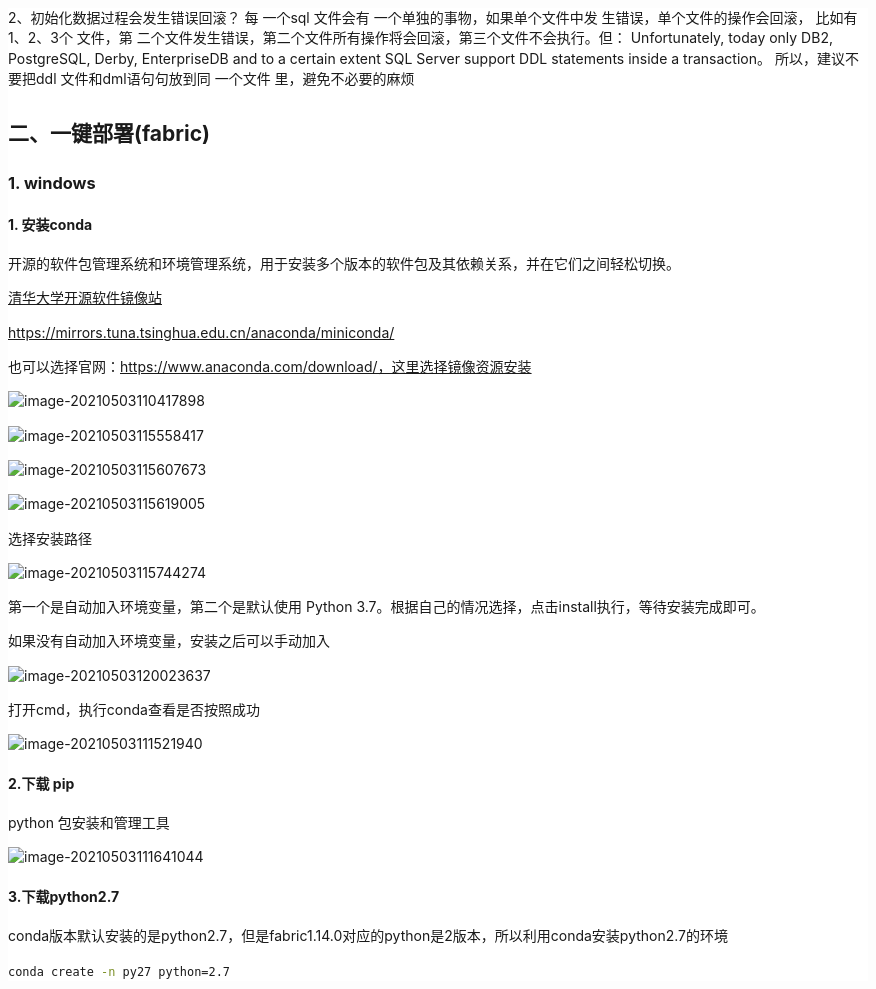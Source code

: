 2、初始化数据过程会发生错误回滚？
 每 一个sql 文件会有 一个单独的事物，如果单个文件中发 生错误，单个文件的操作会回滚， 比如有1、2、3个 文件，第 二个文件发生错误，第二个文件所有操作将会回滚，第三个文件不会执行。但： Unfortunately, today only DB2, PostgreSQL, Derby, EnterpriseDB and to a certain extent SQL Server support DDL statements inside a transaction。 所以，建议不要把ddl 文件和dml语句句放到同 一个文件 里，避免不必要的麻烦

## 二、一键部署(fabric)

### 1. windows

#### 1. 安装conda 

开源的软件包管理系统和环境管理系统，用于安装多个版本的软件包及其依赖关系，并在它们之间轻松切换。

[清华大学开源软件镜像站](https://mirrors.tuna.tsinghua.edu.cn/)

https://mirrors.tuna.tsinghua.edu.cn/anaconda/miniconda/

也可以选择官网：https://www.anaconda.com/download/，这里选择镜像资源安装

![image-20210503110417898](https://gitee.com/jiao_qianjin/zhishiku/raw/master/img/20210503115202.png)

![image-20210503115558417](https://gitee.com/jiao_qianjin/zhishiku/raw/master/img/20210503115558.png)

![image-20210503115607673](https://gitee.com/jiao_qianjin/zhishiku/raw/master/img/20210503115607.png)

![image-20210503115619005](https://gitee.com/jiao_qianjin/zhishiku/raw/master/img/20210503115619.png)

选择安装路径

![image-20210503115744274](https://gitee.com/jiao_qianjin/zhishiku/raw/master/img/20210503115744.png)

第一个是自动加入环境变量，第二个是默认使用 Python 3.7。根据自己的情况选择，点击install执行，等待安装完成即可。

如果没有自动加入环境变量，安装之后可以手动加入

![image-20210503120023637](https://gitee.com/jiao_qianjin/zhishiku/raw/master/img/20210503120023.png)

打开cmd，执行conda查看是否按照成功

![image-20210503111521940](https://gitee.com/jiao_qianjin/zhishiku/raw/master/img/20210503111522.png)

#### 2.下载 pip 

python 包安装和管理工具

![image-20210503111641044](https://gitee.com/jiao_qianjin/zhishiku/raw/master/img/20210503111641.png)

#### 3.下载python2.7

conda版本默认安装的是python2.7，但是fabric1.14.0对应的python是2版本，所以利用conda安装python2.7的环境

```bash
conda create -n py27 python=2.7
```
